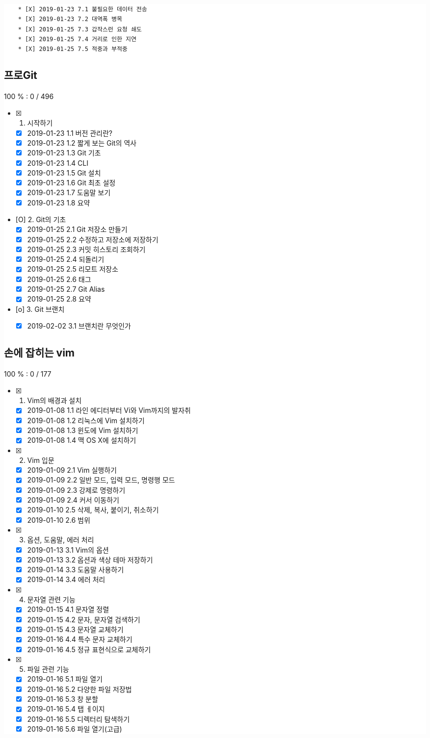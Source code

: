         * [X] 2019-01-23 7.1 불필요한 데이터 전송
        * [X] 2019-01-23 7.2 대역폭 병목
        * [X] 2019-01-25 7.3 갑작스런 요청 쇄도 
        * [X] 2019-01-25 7.4 거리로 인한 지연
        * [X] 2019-01-25 7.5 적중과 부적중
        

## 프로Git
100 % : 0 / 496
* [X] 1. 시작하기
    * [X] 2019-01-23 1.1 버전 관리란?
    * [X] 2019-01-23 1.2 짧게 보는 Git의 역사
    * [X] 2019-01-23 1.3 Git 기초
    * [X] 2019-01-23 1.4 CLI
    * [X] 2019-01-23 1.5 Git 설치
    * [X] 2019-01-23 1.6 Git 최초 설정
    * [X] 2019-01-23 1.7 도움말 보기
    * [X] 2019-01-23 1.8 요약
* [O] 2. Git의 기초
    * [X] 2019-01-25 2.1 Git 저장소 만들기
    * [X] 2019-01-25 2.2 수정하고 저장소에 저장하기
    * [X] 2019-01-25 2.3 커밋 히스토리 조회하기
    * [X] 2019-01-25 2.4 되돌리기
    * [X] 2019-01-25 2.5 리모트 저장소
    * [X] 2019-01-25 2.6 태그
    * [X] 2019-01-25 2.7 Git Alias
    * [X] 2019-01-25 2.8 요약
* [o] 3. Git 브랜치
    * [X] 2019-02-02 3.1 브랜치란 무엇인가
    


## 손에 잡히는 vim
100 % : 0 / 177
* [X] 1. Vim의 배경과 설치
    * [X] 2019-01-08 1.1 라인 에디터부터 Vi와 Vim까지의 발자취
    * [X] 2019-01-08 1.2 리눅스에 Vim 설치하기
    * [X] 2019-01-08 1.3 윈도에 Vim 설치하기
    * [X] 2019-01-08 1.4 맥 OS X에 설치하기
* [X] 2. Vim 입문
    * [X] 2019-01-09 2.1 Vim 실행하기
    * [X] 2019-01-09 2.2 일반 모드, 입력 모드, 명령행 모드
    * [X] 2019-01-09 2.3 강제로 명령하기
    * [X] 2019-01-09 2.4 커서 이동하기
    * [X] 2019-01-10 2.5 삭제, 복사, 붙이기, 취소하기
    * [X] 2019-01-10 2.6 범위
* [X] 3. 옵션, 도움말, 에러 처리
    * [X] 2019-01-13 3.1 Vim의 옵션
    * [X] 2019-01-13 3.2 옵션과 색상 테마 저장하기
    * [X] 2019-01-14 3.3 도움말 사용하기
    * [X] 2019-01-14 3.4 에러 처리
* [X] 4. 문자열 관련 기능
    * [X] 2019-01-15 4.1 문자열 정렬
    * [X] 2019-01-15 4.2 문자, 문자열 검색하기
    * [X] 2019-01-15 4.3 문자열 교체하기
    * [X] 2019-01-16 4.4 특수 문자 교체하기
    * [X] 2019-01-16 4.5 정규 표현식으로 교체하기
* [X] 5. 파일 관련 기능
    * [X] 2019-01-16 5.1 파일 열기
    * [X] 2019-01-16 5.2 다양한 파일 저장법 
    * [X] 2019-01-16 5.3 창 분할 
    * [X] 2019-01-16 5.4 탭 ㅔ이지 
    * [X] 2019-01-16 5.5 디렉터리 탐색하기 
    * [X] 2019-01-16 5.6 파일 열기(고급) 